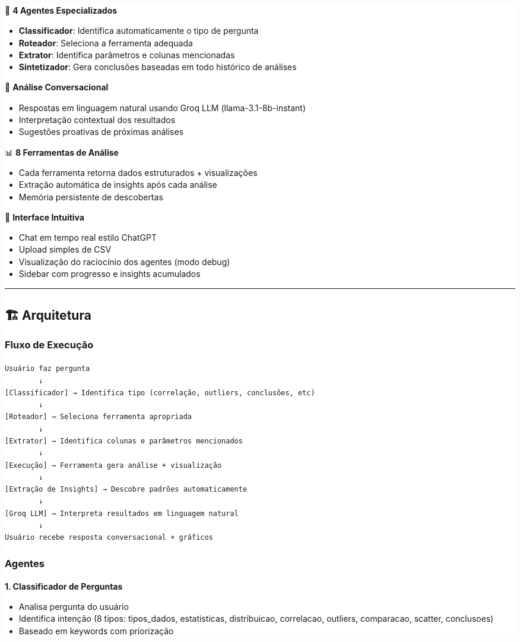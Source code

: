 🧠 **4 Agentes Especializados**
- **Classificador**: Identifica automaticamente o tipo de pergunta
- **Roteador**: Seleciona a ferramenta adequada
- **Extrator**: Identifica parâmetros e colunas mencionadas
- **Sintetizador**: Gera conclusões baseadas em todo histórico de análises

💬 **Análise Conversacional**
- Respostas em linguagem natural usando Groq LLM (llama-3.1-8b-instant)
- Interpretação contextual dos resultados
- Sugestões proativas de próximas análises

📊 **8 Ferramentas de Análise**
- Cada ferramenta retorna dados estruturados + visualizações
- Extração automática de insights após cada análise
- Memória persistente de descobertas

🎨 **Interface Intuitiva**
- Chat em tempo real estilo ChatGPT
- Upload simples de CSV
- Visualização do raciocínio dos agentes (modo debug)
- Sidebar com progresso e insights acumulados

---

## 🏗️ Arquitetura

### Fluxo de Execução

```
Usuário faz pergunta
        ↓
[Classificador] → Identifica tipo (correlação, outliers, conclusões, etc)
        ↓
[Roteador] → Seleciona ferramenta apropriada
        ↓
[Extrator] → Identifica colunas e parâmetros mencionados
        ↓
[Execução] → Ferramenta gera análise + visualização
        ↓
[Extração de Insights] → Descobre padrões automaticamente
        ↓
[Groq LLM] → Interpreta resultados em linguagem natural
        ↓
Usuário recebe resposta conversacional + gráficos
```

### Agentes

**1. Classificador de Perguntas**
- Analisa pergunta do usuário
- Identifica intenção (8 tipos: tipos_dados, estatisticas, distribuicao, correlacao, outliers, comparacao, scatter, conclusoes)
- Baseado em keywords com priorização
